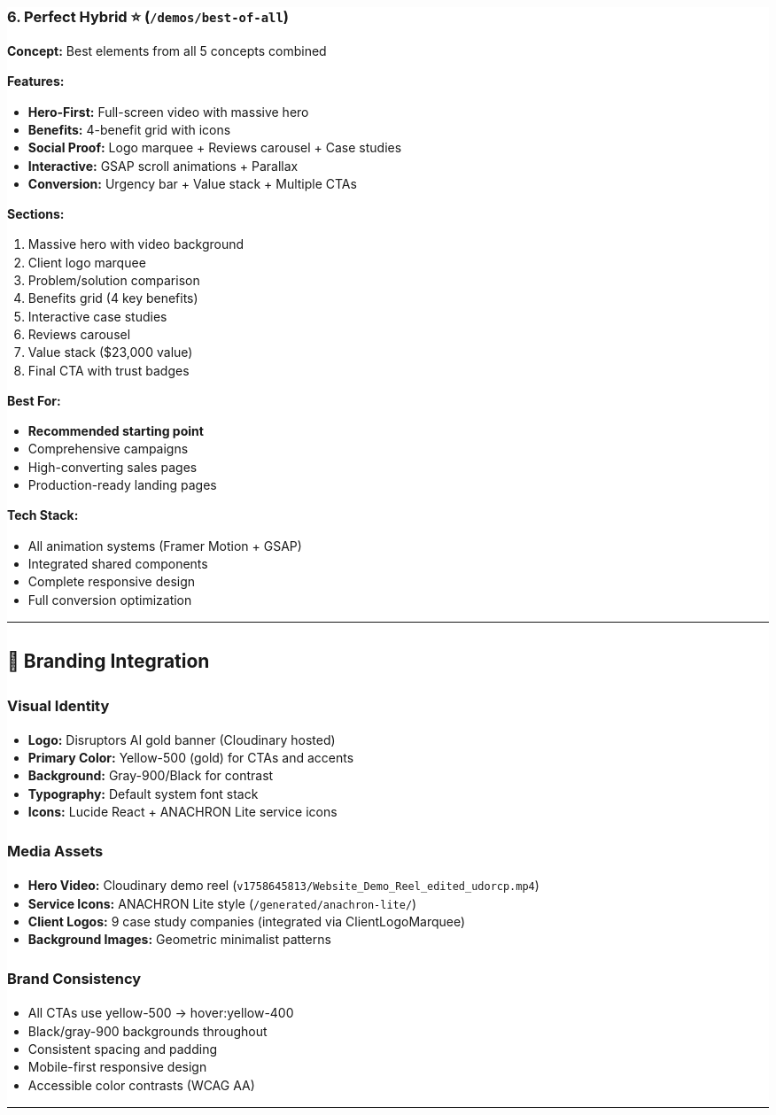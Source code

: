 
### 6. Perfect Hybrid ⭐ (`/demos/best-of-all`)

**Concept:** Best elements from all 5 concepts combined

**Features:**
- **Hero-First:** Full-screen video with massive hero
- **Benefits:** 4-benefit grid with icons
- **Social Proof:** Logo marquee + Reviews carousel + Case studies
- **Interactive:** GSAP scroll animations + Parallax
- **Conversion:** Urgency bar + Value stack + Multiple CTAs

**Sections:**
1. Massive hero with video background
2. Client logo marquee
3. Problem/solution comparison
4. Benefits grid (4 key benefits)
5. Interactive case studies
6. Reviews carousel
7. Value stack ($23,000 value)
8. Final CTA with trust badges

**Best For:**
- **Recommended starting point**
- Comprehensive campaigns
- High-converting sales pages
- Production-ready landing pages

**Tech Stack:**
- All animation systems (Framer Motion + GSAP)
- Integrated shared components
- Complete responsive design
- Full conversion optimization

---

## 🎨 Branding Integration

### Visual Identity
- **Logo:** Disruptors AI gold banner (Cloudinary hosted)
- **Primary Color:** Yellow-500 (gold) for CTAs and accents
- **Background:** Gray-900/Black for contrast
- **Typography:** Default system font stack
- **Icons:** Lucide React + ANACHRON Lite service icons

### Media Assets
- **Hero Video:** Cloudinary demo reel (`v1758645813/Website_Demo_Reel_edited_udorcp.mp4`)
- **Service Icons:** ANACHRON Lite style (`/generated/anachron-lite/`)
- **Client Logos:** 9 case study companies (integrated via ClientLogoMarquee)
- **Background Images:** Geometric minimalist patterns

### Brand Consistency
- All CTAs use yellow-500 → hover:yellow-400
- Black/gray-900 backgrounds throughout
- Consistent spacing and padding
- Mobile-first responsive design
- Accessible color contrasts (WCAG AA)

---